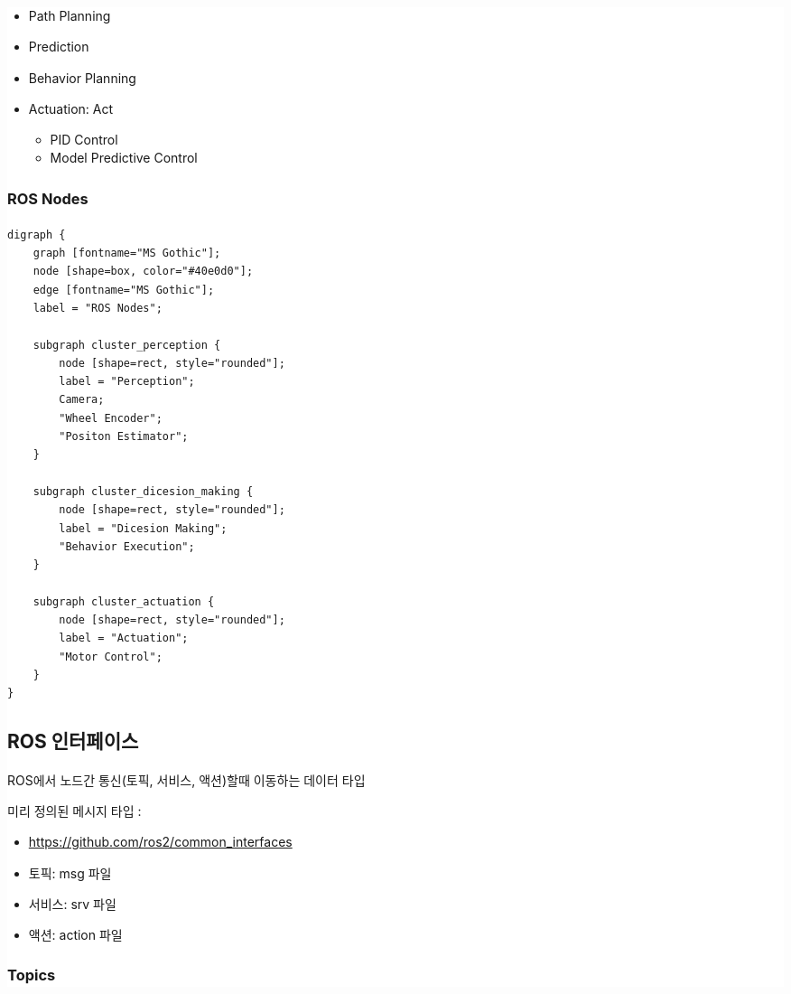   - Path Planning
  - Prediction
  - Behavior Planning

- Actuation: Act

  - PID Control
  - Model Predictive Control

### ROS Nodes

```graphviz
digraph {
	graph [fontname="MS Gothic"];
	node [shape=box, color="#40e0d0"];
	edge [fontname="MS Gothic"];
	label = "ROS Nodes";

	subgraph cluster_perception {
		node [shape=rect, style="rounded"];
		label = "Perception";
		Camera;
		"Wheel Encoder";
		"Positon Estimator";
	}

	subgraph cluster_dicesion_making {
		node [shape=rect, style="rounded"];
		label = "Dicesion Making";
		"Behavior Execution";
	}

	subgraph cluster_actuation {
		node [shape=rect, style="rounded"];
		label = "Actuation";
		"Motor Control";
	}
}
```

## ROS 인터페이스

ROS에서 노드간 통신(토픽, 서비스, 액션)할때 이동하는 데이터 타입

미리 정의된 메시지 타입 :

- https://github.com/ros2/common_interfaces

- 토픽: msg 파일
- 서비스: srv 파일
- 액션: action 파일

### Topics
